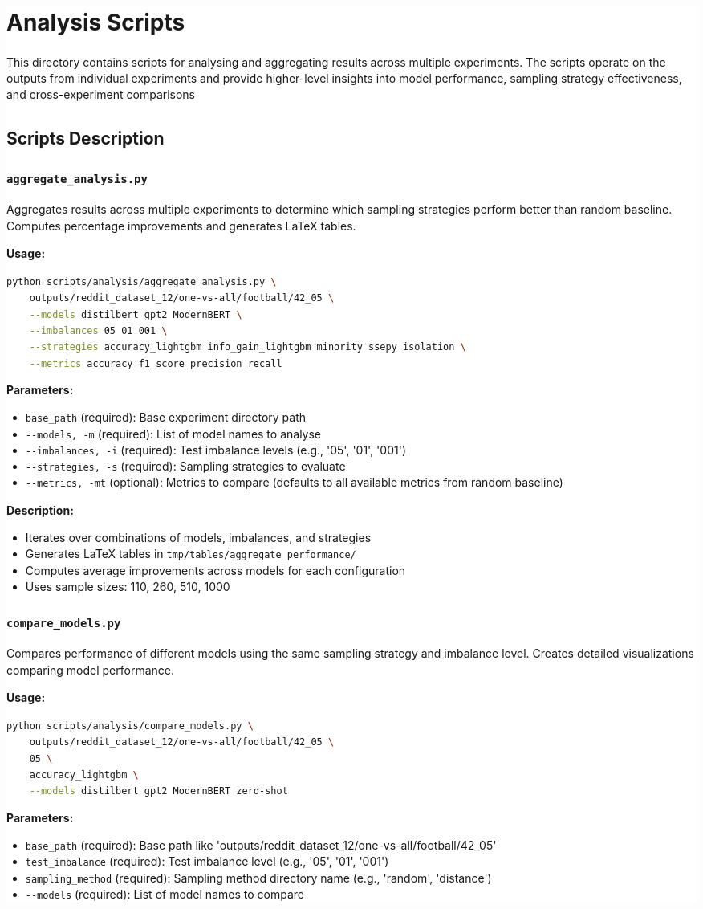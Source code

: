 # Analysis Scripts

This directory contains scripts for analysing and aggregating results across multiple experiments. The scripts operate on the outputs from individual experiments and provide higher-level insights into model performance, sampling strategy effectiveness, and cross-experiment comparisons

## Scripts Description

### `aggregate_analysis.py`
Aggregates results across multiple experiments to determine which sampling strategies perform better than random baseline. Computes percentage improvements and generates LaTeX tables.

**Usage:**
```bash
python scripts/analysis/aggregate_analysis.py \
    outputs/reddit_dataset_12/one-vs-all/football/42_05 \
    --models distilbert gpt2 ModernBERT \
    --imbalances 05 01 001 \
    --strategies accuracy_lightgbm info_gain_lightgbm minority ssepy isolation \
    --metrics accuracy f1_score precision recall
```

**Parameters:**
- `base_path` (required): Base experiment directory path
- `--models, -m` (required): List of model names to analyse
- `--imbalances, -i` (required): Test imbalance levels (e.g., '05', '01', '001')
- `--strategies, -s` (required): Sampling strategies to evaluate
- `--metrics, -mt` (optional): Metrics to compare (defaults to all available metrics from random baseline)

**Description:**
- Iterates over combinations of models, imbalances, and strategies
- Generates LaTeX tables in `tmp/tables/aggregate_performance/`
- Computes average improvements across models for each configuration
- Uses sample sizes: 110, 260, 510, 1000

### `compare_models.py`
Compares performance of different models using the same sampling strategy and imbalance level. Creates detailed visualizations comparing model performance.

**Usage:**
```bash
python scripts/analysis/compare_models.py \
    outputs/reddit_dataset_12/one-vs-all/football/42_05 \
    05 \
    accuracy_lightgbm \
    --models distilbert gpt2 ModernBERT zero-shot
```

**Parameters:**
- `base_path` (required): Base path like 'outputs/reddit_dataset_12/one-vs-all/football/42_05'
- `test_imbalance` (required): Test imbalance level (e.g., '05', '01', '001')
- `sampling_method` (required): Sampling method directory name (e.g., 'random', 'distance')
- `--models` (required): List of model names to compare
